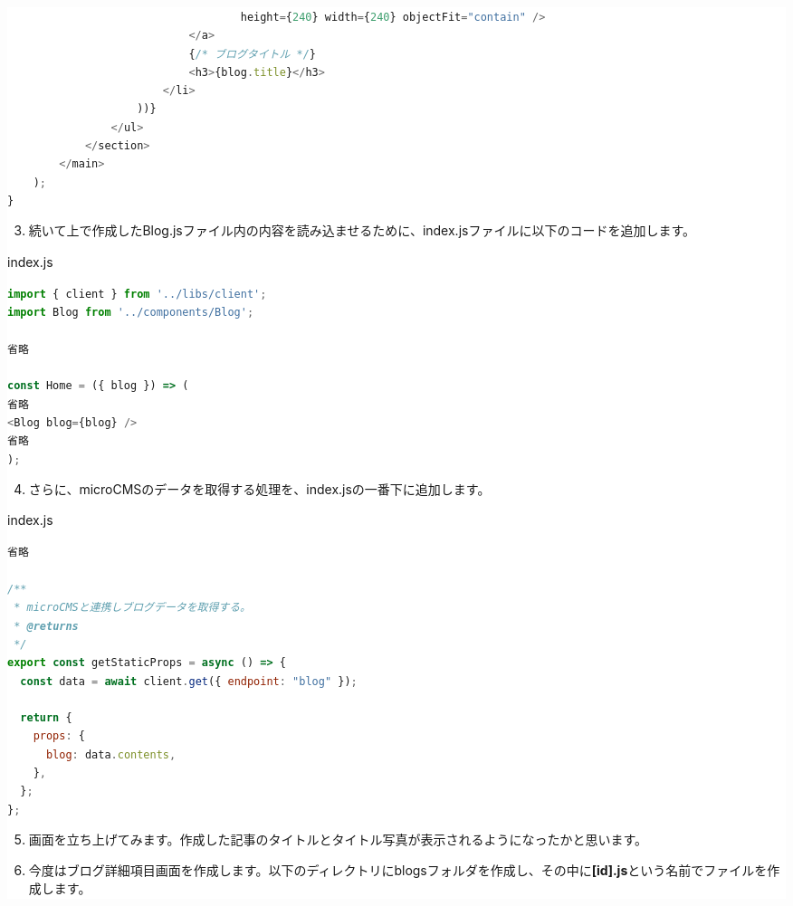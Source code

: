 ```javascript
                                    height={240} width={240} objectFit="contain" />
                            </a>
                            {/* ブログタイトル */}
                            <h3>{blog.title}</h3>
                        </li>
                    ))}
                </ul>
            </section>
        </main>
    );
}
```

3. 続いて上で作成したBlog.jsファイル内の内容を読み込ませるために、index.jsファイルに以下のコードを追加します。  

index.js
```javascript
import { client } from '../libs/client';
import Blog from '../components/Blog';

省略

const Home = ({ blog }) => (
省略
<Blog blog={blog} />
省略
);
```

4. さらに、microCMSのデータを取得する処理を、index.jsの一番下に追加します。

index.js
```javascript
省略

/**
 * microCMSと連携しブログデータを取得する。
 * @returns 
 */
export const getStaticProps = async () => {
  const data = await client.get({ endpoint: "blog" });

  return {
    props: {
      blog: data.contents,
    },
  };
};

```

5. 画面を立ち上げてみます。作成した記事のタイトルとタイトル写真が表示されるようになったかと思います。

6. 今度はブログ詳細項目画面を作成します。以下のディレクトリにblogsフォルダを作成し、その中に<b>[id].js</b>という名前でファイルを作成します。
